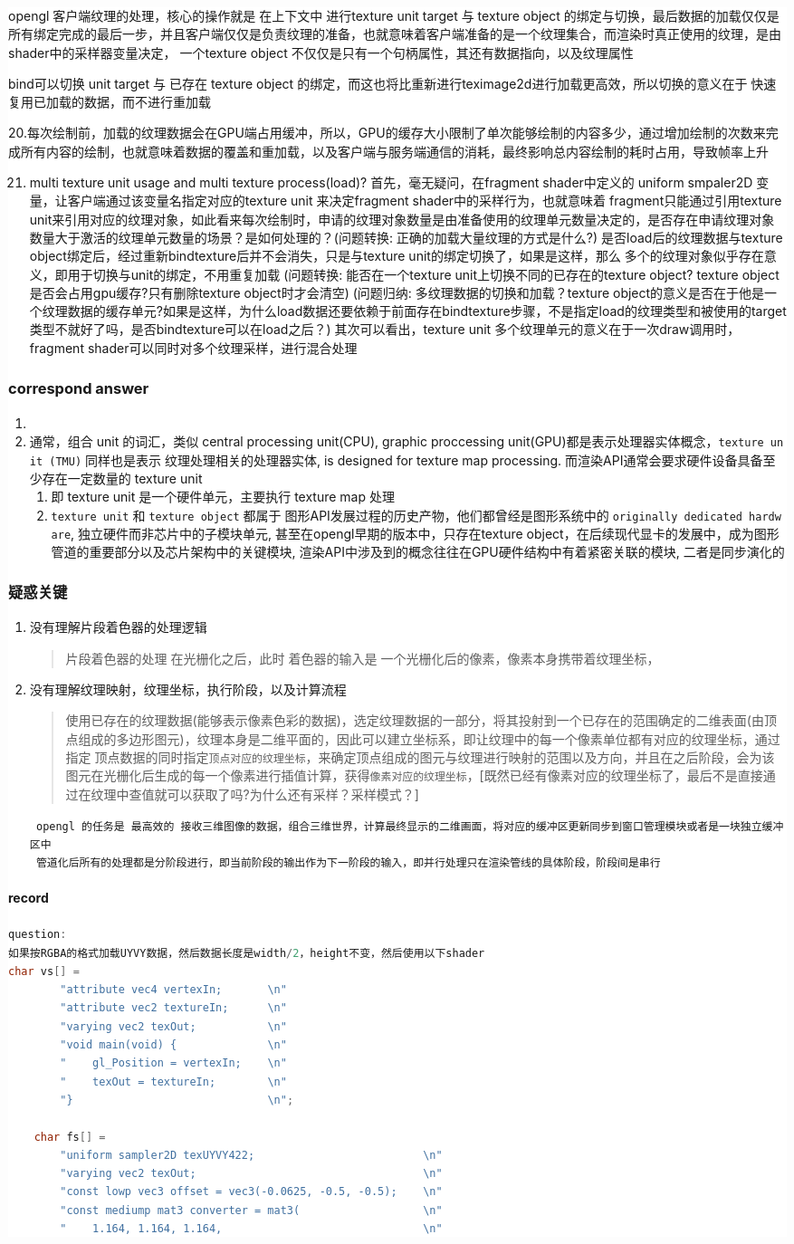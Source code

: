 opengl 客户端纹理的处理，核心的操作就是 在上下文中 进行texture unit target 与 texture object 的绑定与切换，最后数据的加载仅仅是所有绑定完成的最后一步，并且客户端仅仅是负责纹理的准备，也就意味着客户端准备的是一个纹理集合，而渲染时真正使用的纹理，是由shader中的采样器变量决定，
 一个texture object 不仅仅是只有一个句柄属性，其还有数据指向，以及纹理属性

 bind可以切换 unit target 与 已存在 texture object 的绑定，而这也将比重新进行teximage2d进行加载更高效，所以切换的意义在于 快速复用已加载的数据，而不进行重加载

20.每次绘制前，加载的纹理数据会在GPU端占用缓冲，所以，GPU的缓存大小限制了单次能够绘制的内容多少，通过增加绘制的次数来完成所有内容的绘制，也就意味着数据的覆盖和重加载，以及客户端与服务端通信的消耗，最终影响总内容绘制的耗时占用，导致帧率上升

21. multi texture unit usage and multi texture process(load)?
    首先，毫无疑问，在fragment shader中定义的 uniform smpaler2D 变量，让客户端通过该变量名指定对应的texture unit 来决定fragment shader中的采样行为，也就意味着 fragment只能通过引用texture unit来引用对应的纹理对象，如此看来每次绘制时，申请的纹理对象数量是由准备使用的纹理单元数量决定的，是否存在申请纹理对象数量大于激活的纹理单元数量的场景？是如何处理的？(问题转换: 正确的加载大量纹理的方式是什么?) 是否load后的纹理数据与texture object绑定后，经过重新bindtexture后并不会消失，只是与texture unit的绑定切换了，如果是这样，那么 多个的纹理对象似乎存在意义，即用于切换与unit的绑定，不用重复加载
    (问题转换: 能否在一个texture unit上切换不同的已存在的texture object? texture object是否会占用gpu缓存?只有删除texture object时才会清空) (问题归纳: 多纹理数据的切换和加载？texture object的意义是否在于他是一个纹理数据的缓存单元?如果是这样，为什么load数据还要依赖于前面存在bindtexture步骤，不是指定load的纹理类型和被使用的target类型不就好了吗，是否bindtexture可以在load之后？)
    其次可以看出，texture unit 多个纹理单元的意义在于一次draw调用时，fragment shader可以同时对多个纹理采样，进行混合处理


### correspond answer
1. 
2. 通常，组合 unit 的词汇，类似 central processing unit(CPU), graphic  proccessing unit(GPU)都是表示处理器实体概念，`texture unit (TMU)` 同样也是表示 纹理处理相关的处理器实体, is designed for texture map processing. 而渲染API通常会要求硬件设备具备至少存在一定数量的 texture unit
   1. 即 texture unit 是一个硬件单元，主要执行 texture map 处理 
   2. `texture unit` 和 `texture object` 都属于 图形API发展过程的历史产物，他们都曾经是图形系统中的 `originally dedicated hardware`, 独立硬件而非芯片中的子模块单元, 甚至在opengl早期的版本中，只存在texture object，在后续现代显卡的发展中，成为图形管道的重要部分以及芯片架构中的关键模块, 渲染API中涉及到的概念往往在GPU硬件结构中有着紧密关联的模块, 二者是同步演化的

### 疑惑关键
1. 没有理解片段着色器的处理逻辑
    > 片段着色器的处理 在光栅化之后，此时 着色器的输入是 一个光栅化后的像素，像素本身携带着纹理坐标，
2. 没有理解纹理映射，纹理坐标，执行阶段，以及计算流程
   > 使用已存在的纹理数据(能够表示像素色彩的数据)，选定纹理数据的一部分，将其投射到一个已存在的范围确定的二维表面(由顶点组成的多边形图元)，纹理本身是二维平面的，因此可以建立坐标系，即让纹理中的每一个像素单位都有对应的纹理坐标，通过指定 顶点数据的同时指定`顶点对应的纹理坐标`，来确定顶点组成的图元与纹理进行映射的范围以及方向，并且在之后阶段，会为该图元在光栅化后生成的每一个像素进行插值计算，获得`像素对应的纹理坐标`，[既然已经有像素对应的纹理坐标了，最后不是直接通过在纹理中查值就可以获取了吗?为什么还有采样？采样模式？]

        opengl 的任务是 最高效的 接收三维图像的数据，组合三维世界，计算最终显示的二维画面，将对应的缓冲区更新同步到窗口管理模块或者是一块独立缓冲区中
        管道化后所有的处理都是分阶段进行，即当前阶段的输出作为下一阶段的输入，即并行处理只在渲染管线的具体阶段，阶段间是串行









#### record
```c++
question:
如果按RGBA的格式加载UYVY数据，然后数据长度是width/2，height不变，然后使用以下shader
char vs[] =
        "attribute vec4 vertexIn;       \n"
        "attribute vec2 textureIn;      \n"
        "varying vec2 texOut;           \n"
        "void main(void) {              \n"
        "    gl_Position = vertexIn;    \n"
        "    texOut = textureIn;        \n"
        "}                              \n";

    char fs[] =
        "uniform sampler2D texUYVY422;                          \n"
        "varying vec2 texOut;                                   \n"
        "const lowp vec3 offset = vec3(-0.0625, -0.5, -0.5);    \n"
        "const mediump mat3 converter = mat3(                   \n"
        "    1.164, 1.164, 1.164,                               \n"
```